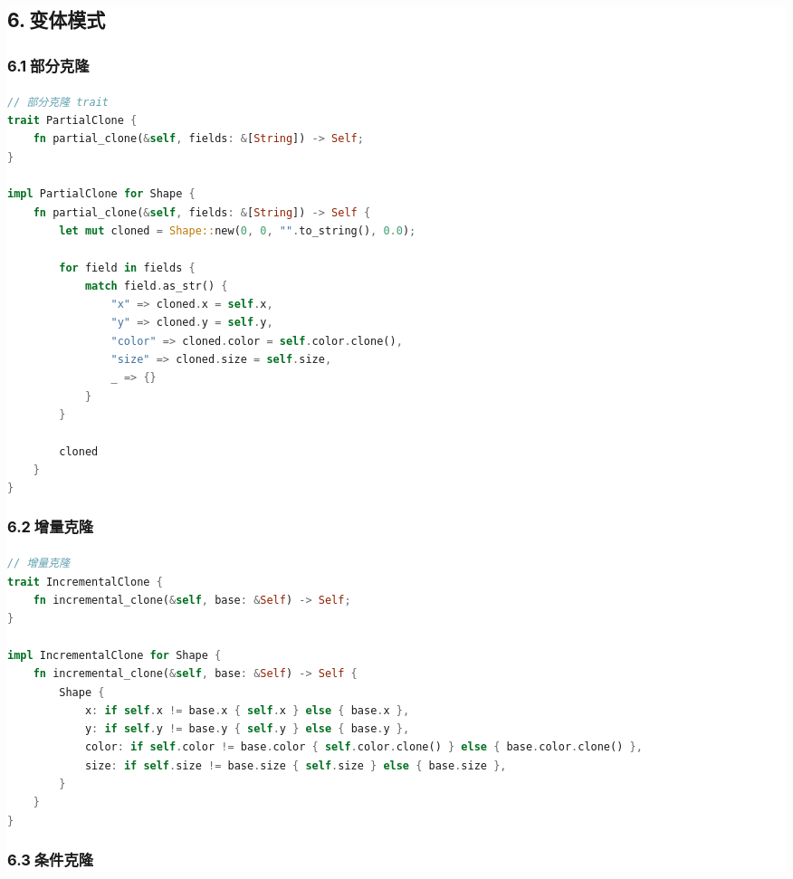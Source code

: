 
## 6. 变体模式

### 6.1 部分克隆

```rust
// 部分克隆 trait
trait PartialClone {
    fn partial_clone(&self, fields: &[String]) -> Self;
}

impl PartialClone for Shape {
    fn partial_clone(&self, fields: &[String]) -> Self {
        let mut cloned = Shape::new(0, 0, "".to_string(), 0.0);
        
        for field in fields {
            match field.as_str() {
                "x" => cloned.x = self.x,
                "y" => cloned.y = self.y,
                "color" => cloned.color = self.color.clone(),
                "size" => cloned.size = self.size,
                _ => {}
            }
        }
        
        cloned
    }
}
```

### 6.2 增量克隆

```rust
// 增量克隆
trait IncrementalClone {
    fn incremental_clone(&self, base: &Self) -> Self;
}

impl IncrementalClone for Shape {
    fn incremental_clone(&self, base: &Self) -> Self {
        Shape {
            x: if self.x != base.x { self.x } else { base.x },
            y: if self.y != base.y { self.y } else { base.y },
            color: if self.color != base.color { self.color.clone() } else { base.color.clone() },
            size: if self.size != base.size { self.size } else { base.size },
        }
    }
}
```

### 6.3 条件克隆
